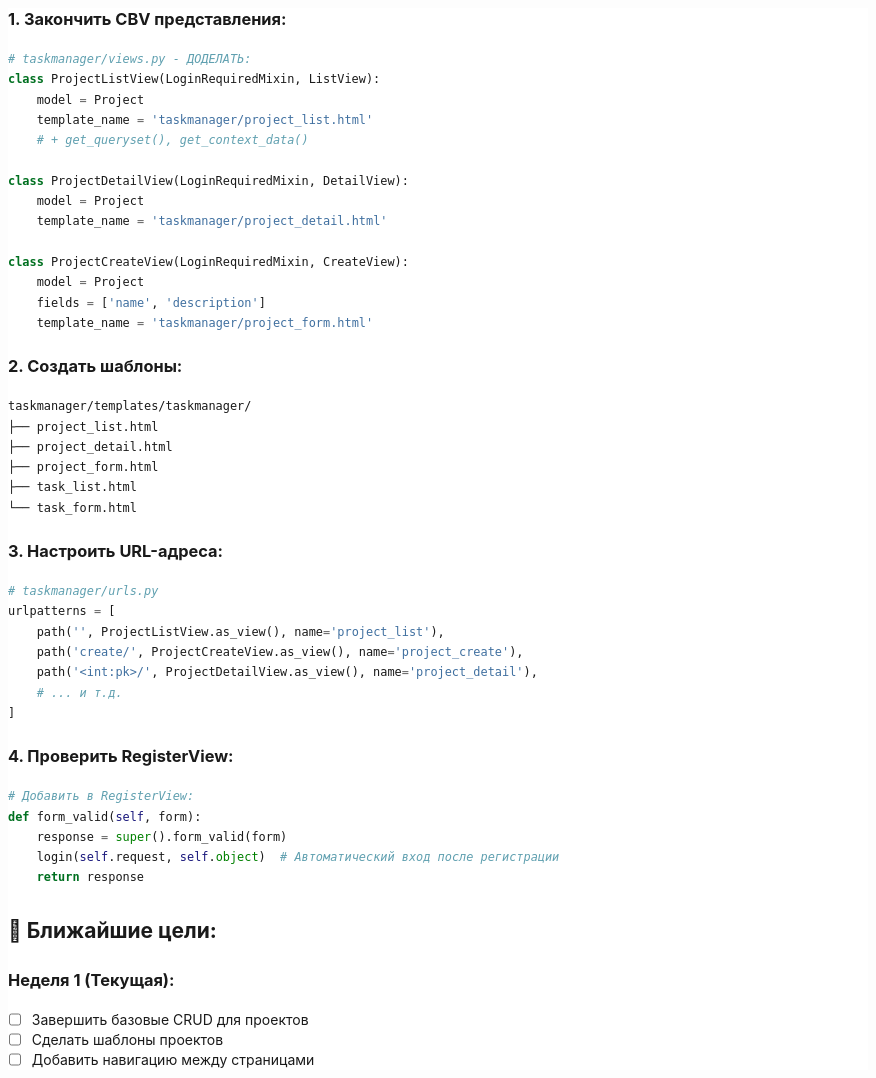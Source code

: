 ### **1. Закончить CBV представления:**
```python
# taskmanager/views.py - ДОДЕЛАТЬ:
class ProjectListView(LoginRequiredMixin, ListView):
    model = Project
    template_name = 'taskmanager/project_list.html'
    # + get_queryset(), get_context_data()

class ProjectDetailView(LoginRequiredMixin, DetailView):
    model = Project
    template_name = 'taskmanager/project_detail.html'

class ProjectCreateView(LoginRequiredMixin, CreateView):
    model = Project
    fields = ['name', 'description']
    template_name = 'taskmanager/project_form.html'
```

### **2. Создать шаблоны:**
```
taskmanager/templates/taskmanager/
├── project_list.html
├── project_detail.html  
├── project_form.html
├── task_list.html
└── task_form.html
```

### **3. Настроить URL-адреса:**
```python
# taskmanager/urls.py
urlpatterns = [
    path('', ProjectListView.as_view(), name='project_list'),
    path('create/', ProjectCreateView.as_view(), name='project_create'),
    path('<int:pk>/', ProjectDetailView.as_view(), name='project_detail'),
    # ... и т.д.
]
```

### **4. Проверить RegisterView:**
```python
# Добавить в RegisterView:
def form_valid(self, form):
    response = super().form_valid(form)
    login(self.request, self.object)  # Автоматический вход после регистрации
    return response
```

## **🎯 Ближайшие цели:**

### **Неделя 1 (Текущая):**
- [ ] Завершить базовые CRUD для проектов
- [ ] Сделать шаблоны проектов
- [ ] Добавить навигацию между страницами
